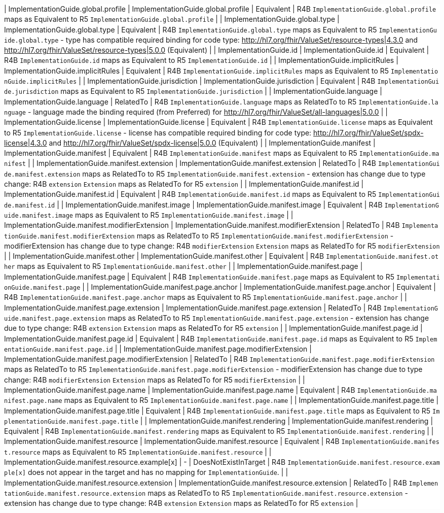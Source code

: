 | ImplementationGuide.global.profile | ImplementationGuide.global.profile | Equivalent | R4B `ImplementationGuide.global.profile` maps as Equivalent to R5 `ImplementationGuide.global.profile` |
| ImplementationGuide.global.type | ImplementationGuide.global.type | Equivalent | R4B `ImplementationGuide.global.type` maps as Equivalent to R5 `ImplementationGuide.global.type` - type has compatible required binding for code type: http://hl7.org/fhir/ValueSet/resource-types|4.3.0 and http://hl7.org/fhir/ValueSet/resource-types|5.0.0 (Equivalent) |
| ImplementationGuide.id | ImplementationGuide.id | Equivalent | R4B `ImplementationGuide.id` maps as Equivalent to R5 `ImplementationGuide.id` |
| ImplementationGuide.implicitRules | ImplementationGuide.implicitRules | Equivalent | R4B `ImplementationGuide.implicitRules` maps as Equivalent to R5 `ImplementationGuide.implicitRules` |
| ImplementationGuide.jurisdiction | ImplementationGuide.jurisdiction | Equivalent | R4B `ImplementationGuide.jurisdiction` maps as Equivalent to R5 `ImplementationGuide.jurisdiction` |
| ImplementationGuide.language | ImplementationGuide.language | RelatedTo | R4B `ImplementationGuide.language` maps as RelatedTo to R5 `ImplementationGuide.language` - language made the binding required (from Preferred) for http://hl7.org/fhir/ValueSet/all-languages|5.0.0 |
| ImplementationGuide.license | ImplementationGuide.license | Equivalent | R4B `ImplementationGuide.license` maps as Equivalent to R5 `ImplementationGuide.license` - license has compatible required binding for code type: http://hl7.org/fhir/ValueSet/spdx-license|4.3.0 and http://hl7.org/fhir/ValueSet/spdx-license|5.0.0 (Equivalent) |
| ImplementationGuide.manifest | ImplementationGuide.manifest | Equivalent | R4B `ImplementationGuide.manifest` maps as Equivalent to R5 `ImplementationGuide.manifest` |
| ImplementationGuide.manifest.extension | ImplementationGuide.manifest.extension | RelatedTo | R4B `ImplementationGuide.manifest.extension` maps as RelatedTo to R5 `ImplementationGuide.manifest.extension` - extension has change due to type change: R4B `extension` `Extension` maps as RelatedTo for R5 `extension` |
| ImplementationGuide.manifest.id | ImplementationGuide.manifest.id | Equivalent | R4B `ImplementationGuide.manifest.id` maps as Equivalent to R5 `ImplementationGuide.manifest.id` |
| ImplementationGuide.manifest.image | ImplementationGuide.manifest.image | Equivalent | R4B `ImplementationGuide.manifest.image` maps as Equivalent to R5 `ImplementationGuide.manifest.image` |
| ImplementationGuide.manifest.modifierExtension | ImplementationGuide.manifest.modifierExtension | RelatedTo | R4B `ImplementationGuide.manifest.modifierExtension` maps as RelatedTo to R5 `ImplementationGuide.manifest.modifierExtension` - modifierExtension has change due to type change: R4B `modifierExtension` `Extension` maps as RelatedTo for R5 `modifierExtension` |
| ImplementationGuide.manifest.other | ImplementationGuide.manifest.other | Equivalent | R4B `ImplementationGuide.manifest.other` maps as Equivalent to R5 `ImplementationGuide.manifest.other` |
| ImplementationGuide.manifest.page | ImplementationGuide.manifest.page | Equivalent | R4B `ImplementationGuide.manifest.page` maps as Equivalent to R5 `ImplementationGuide.manifest.page` |
| ImplementationGuide.manifest.page.anchor | ImplementationGuide.manifest.page.anchor | Equivalent | R4B `ImplementationGuide.manifest.page.anchor` maps as Equivalent to R5 `ImplementationGuide.manifest.page.anchor` |
| ImplementationGuide.manifest.page.extension | ImplementationGuide.manifest.page.extension | RelatedTo | R4B `ImplementationGuide.manifest.page.extension` maps as RelatedTo to R5 `ImplementationGuide.manifest.page.extension` - extension has change due to type change: R4B `extension` `Extension` maps as RelatedTo for R5 `extension` |
| ImplementationGuide.manifest.page.id | ImplementationGuide.manifest.page.id | Equivalent | R4B `ImplementationGuide.manifest.page.id` maps as Equivalent to R5 `ImplementationGuide.manifest.page.id` |
| ImplementationGuide.manifest.page.modifierExtension | ImplementationGuide.manifest.page.modifierExtension | RelatedTo | R4B `ImplementationGuide.manifest.page.modifierExtension` maps as RelatedTo to R5 `ImplementationGuide.manifest.page.modifierExtension` - modifierExtension has change due to type change: R4B `modifierExtension` `Extension` maps as RelatedTo for R5 `modifierExtension` |
| ImplementationGuide.manifest.page.name | ImplementationGuide.manifest.page.name | Equivalent | R4B `ImplementationGuide.manifest.page.name` maps as Equivalent to R5 `ImplementationGuide.manifest.page.name` |
| ImplementationGuide.manifest.page.title | ImplementationGuide.manifest.page.title | Equivalent | R4B `ImplementationGuide.manifest.page.title` maps as Equivalent to R5 `ImplementationGuide.manifest.page.title` |
| ImplementationGuide.manifest.rendering | ImplementationGuide.manifest.rendering | Equivalent | R4B `ImplementationGuide.manifest.rendering` maps as Equivalent to R5 `ImplementationGuide.manifest.rendering` |
| ImplementationGuide.manifest.resource | ImplementationGuide.manifest.resource | Equivalent | R4B `ImplementationGuide.manifest.resource` maps as Equivalent to R5 `ImplementationGuide.manifest.resource` |
| ImplementationGuide.manifest.resource.example[x] | - | DoesNotExistInTarget | R4B `ImplementationGuide.manifest.resource.example[x]` does not appear in the target and has no mapping for `ImplementationGuide`. |
| ImplementationGuide.manifest.resource.extension | ImplementationGuide.manifest.resource.extension | RelatedTo | R4B `ImplementationGuide.manifest.resource.extension` maps as RelatedTo to R5 `ImplementationGuide.manifest.resource.extension` - extension has change due to type change: R4B `extension` `Extension` maps as RelatedTo for R5 `extension` |